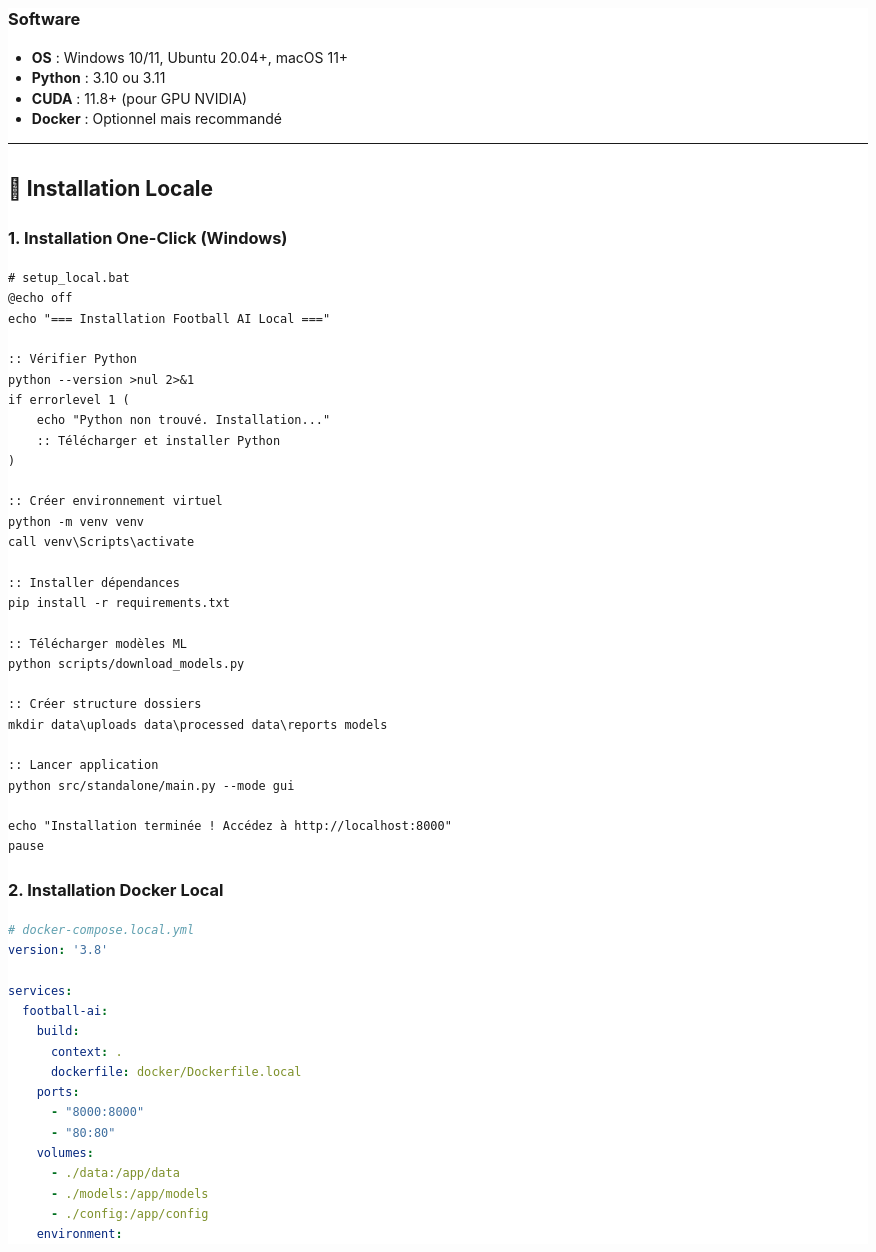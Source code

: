 ### Software
- **OS** : Windows 10/11, Ubuntu 20.04+, macOS 11+
- **Python** : 3.10 ou 3.11
- **CUDA** : 11.8+ (pour GPU NVIDIA)
- **Docker** : Optionnel mais recommandé

---

## 🚀 Installation Locale

### 1. Installation One-Click (Windows)

```batch
# setup_local.bat
@echo off
echo "=== Installation Football AI Local ==="

:: Vérifier Python
python --version >nul 2>&1
if errorlevel 1 (
    echo "Python non trouvé. Installation..."
    :: Télécharger et installer Python
)

:: Créer environnement virtuel
python -m venv venv
call venv\Scripts\activate

:: Installer dépendances
pip install -r requirements.txt

:: Télécharger modèles ML
python scripts/download_models.py

:: Créer structure dossiers
mkdir data\uploads data\processed data\reports models

:: Lancer application
python src/standalone/main.py --mode gui

echo "Installation terminée ! Accédez à http://localhost:8000"
pause
```

### 2. Installation Docker Local

```yaml
# docker-compose.local.yml
version: '3.8'

services:
  football-ai:
    build: 
      context: .
      dockerfile: docker/Dockerfile.local
    ports:
      - "8000:8000"
      - "80:80"
    volumes:
      - ./data:/app/data
      - ./models:/app/models
      - ./config:/app/config
    environment:
```